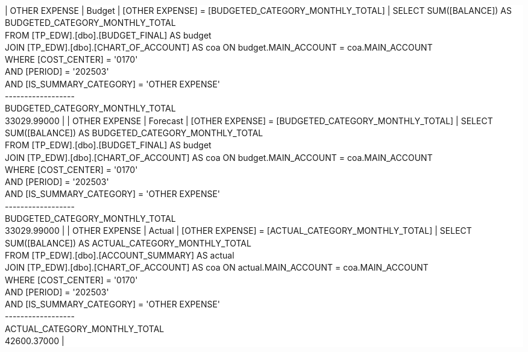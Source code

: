 | OTHER EXPENSE    | Budget                                                                     | [OTHER EXPENSE] = [BUDGETED_CATEGORY_MONTHLY_TOTAL]                                                                                                                                                                                                                                                                                                                                                                                                                                                                                                                                                                                                                                                                                                                                                                                                                                                                                                                                              | SELECT SUM([BALANCE]) AS BUDGETED_CATEGORY_MONTHLY_TOTAL<br>FROM [TP_EDW].[dbo].[BUDGET_FINAL] AS budget<br>JOIN [TP_EDW].[dbo].[CHART_OF_ACCOUNT] AS coa ON budget.MAIN_ACCOUNT = coa.MAIN_ACCOUNT<br>WHERE [COST_CENTER] = '0170'<br>AND [PERIOD] = '202503'<br>AND [IS_SUMMARY_CATEGORY] = 'OTHER EXPENSE'<br>------------------<br>BUDGETED_CATEGORY_MONTHLY_TOTAL<br>33029.99000                                                                                                                                                                                                                                                                                       |
| OTHER EXPENSE    | Forecast                                                                   | [OTHER EXPENSE] = [BUDGETED_CATEGORY_MONTHLY_TOTAL]                                                                                                                                                                                                                                                                                                                                                                                                                                                                                                                                                                                                                                                                                                                                                                                                                                                                                                                                              | SELECT SUM([BALANCE]) AS BUDGETED_CATEGORY_MONTHLY_TOTAL<br>FROM [TP_EDW].[dbo].[BUDGET_FINAL] AS budget<br>JOIN [TP_EDW].[dbo].[CHART_OF_ACCOUNT] AS coa ON budget.MAIN_ACCOUNT = coa.MAIN_ACCOUNT<br>WHERE [COST_CENTER] = '0170'<br>AND [PERIOD] = '202503'<br>AND [IS_SUMMARY_CATEGORY] = 'OTHER EXPENSE'<br>------------------<br>BUDGETED_CATEGORY_MONTHLY_TOTAL<br>33029.99000                                                                                                                                                                                                                                                                                       |
| OTHER EXPENSE    | Actual                                                                     | [OTHER EXPENSE] = [ACTUAL_CATEGORY_MONTHLY_TOTAL]                                                                                                                                                                                                                                                                                                                                                                                                                                                                                                                                                                                                                                                                                                                                                                                                                                                                                                                                                | SELECT SUM([BALANCE]) AS ACTUAL_CATEGORY_MONTHLY_TOTAL<br>FROM [TP_EDW].[dbo].[ACCOUNT_SUMMARY] AS actual<br>JOIN [TP_EDW].[dbo].[CHART_OF_ACCOUNT] AS coa ON actual.MAIN_ACCOUNT = coa.MAIN_ACCOUNT<br>WHERE [COST_CENTER] = '0170'<br>AND [PERIOD] = '202503'<br>AND [IS_SUMMARY_CATEGORY] = 'OTHER EXPENSE'<br>------------------<br>ACTUAL_CATEGORY_MONTHLY_TOTAL<br>42600.37000                                                                                                                                                                                                                                                                                        |